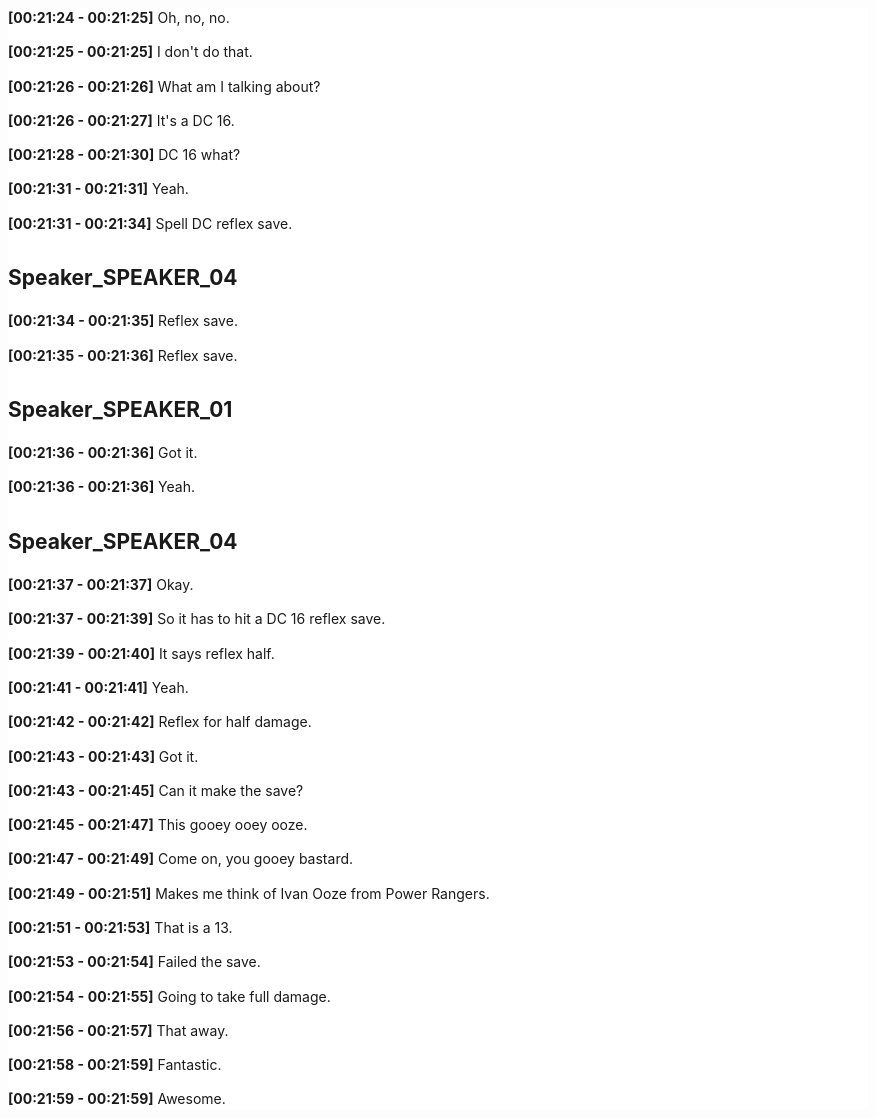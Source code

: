 **[00:21:24 - 00:21:25]** Oh, no, no.

**[00:21:25 - 00:21:25]** I don't do that.

**[00:21:26 - 00:21:26]** What am I talking about?

**[00:21:26 - 00:21:27]** It's a DC 16.

**[00:21:28 - 00:21:30]** DC 16 what?

**[00:21:31 - 00:21:31]** Yeah.

**[00:21:31 - 00:21:34]** Spell DC reflex save.


## Speaker_SPEAKER_04

**[00:21:34 - 00:21:35]** Reflex save.

**[00:21:35 - 00:21:36]** Reflex save.


## Speaker_SPEAKER_01

**[00:21:36 - 00:21:36]** Got it.

**[00:21:36 - 00:21:36]** Yeah.


## Speaker_SPEAKER_04

**[00:21:37 - 00:21:37]** Okay.

**[00:21:37 - 00:21:39]** So it has to hit a DC 16 reflex save.

**[00:21:39 - 00:21:40]** It says reflex half.

**[00:21:41 - 00:21:41]** Yeah.

**[00:21:42 - 00:21:42]** Reflex for half damage.

**[00:21:43 - 00:21:43]** Got it.

**[00:21:43 - 00:21:45]** Can it make the save?

**[00:21:45 - 00:21:47]** This gooey ooey ooze.

**[00:21:47 - 00:21:49]** Come on, you gooey bastard.

**[00:21:49 - 00:21:51]** Makes me think of Ivan Ooze from Power Rangers.

**[00:21:51 - 00:21:53]** That is a 13.

**[00:21:53 - 00:21:54]** Failed the save.

**[00:21:54 - 00:21:55]** Going to take full damage.

**[00:21:56 - 00:21:57]** That away.

**[00:21:58 - 00:21:59]** Fantastic.

**[00:21:59 - 00:21:59]** Awesome.
